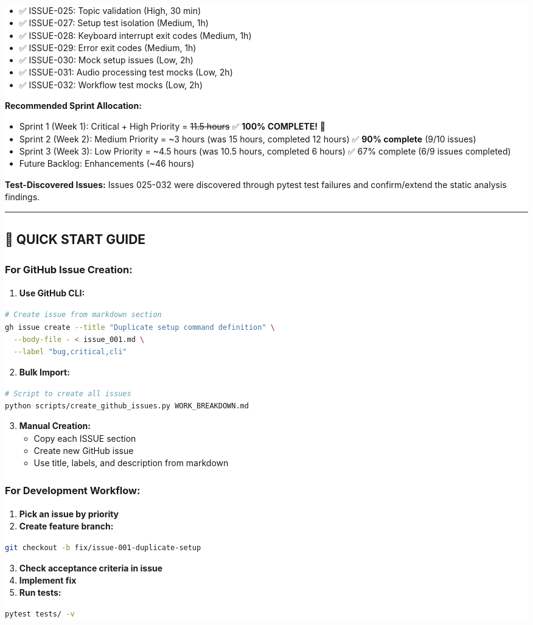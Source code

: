 - ✅ ISSUE-025: Topic validation (High, 30 min)
- ✅ ISSUE-027: Setup test isolation (Medium, 1h)
- ✅ ISSUE-028: Keyboard interrupt exit codes (Medium, 1h)
- ✅ ISSUE-029: Error exit codes (Medium, 1h)
- ✅ ISSUE-030: Mock setup issues (Low, 2h)
- ✅ ISSUE-031: Audio processing test mocks (Low, 2h)
- ✅ ISSUE-032: Workflow test mocks (Low, 2h)

**Recommended Sprint Allocation:**
- Sprint 1 (Week 1): Critical + High Priority = ~~11.5 hours~~ ✅ **100% COMPLETE!** 🎉
- Sprint 2 (Week 2): Medium Priority = ~3 hours (was 15 hours, completed 12 hours) ✅ **90% complete** (9/10 issues)
- Sprint 3 (Week 3): Low Priority = ~4.5 hours (was 10.5 hours, completed 6 hours) ✅ 67% complete (6/9 issues completed)
- Future Backlog: Enhancements (~46 hours)

**Test-Discovered Issues:**
Issues 025-032 were discovered through pytest test failures and confirm/extend the static analysis findings.

---

## 🚀 QUICK START GUIDE

### For GitHub Issue Creation:

1. **Use GitHub CLI:**
```bash
# Create issue from markdown section
gh issue create --title "Duplicate setup command definition" \
  --body-file - < issue_001.md \
  --label "bug,critical,cli"
```

2. **Bulk Import:**
```bash
# Script to create all issues
python scripts/create_github_issues.py WORK_BREAKDOWN.md
```

3. **Manual Creation:**
   - Copy each ISSUE section
   - Create new GitHub issue
   - Use title, labels, and description from markdown

### For Development Workflow:

1. **Pick an issue by priority**
2. **Create feature branch:**
```bash
git checkout -b fix/issue-001-duplicate-setup
```

3. **Check acceptance criteria in issue**
4. **Implement fix**
5. **Run tests:**
```bash
pytest tests/ -v
```
